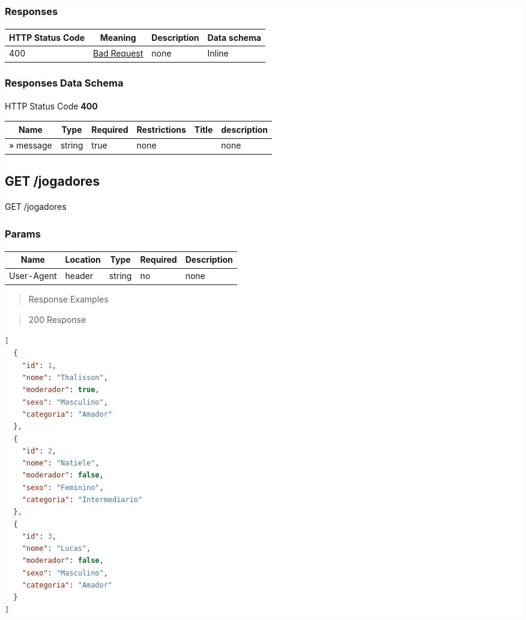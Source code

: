 ### Responses

|HTTP Status Code |Meaning|Description|Data schema|
|---|---|---|---|
|400|[Bad Request](https://tools.ietf.org/html/rfc7231#section-6.5.1)|none|Inline|

### Responses Data Schema

HTTP Status Code **400**

|Name|Type|Required|Restrictions|Title|description|
|---|---|---|---|---|---|
|» message|string|true|none||none|

## GET /jogadores

GET /jogadores

### Params

|Name|Location|Type|Required|Description|
|---|---|---|---|---|
|User-Agent|header|string| no |none|

> Response Examples

> 200 Response

```json
[
  {
    "id": 1,
    "nome": "Thalisson",
    "moderador": true,
    "sexo": "Masculino",
    "categoria": "Amador"
  },
  {
    "id": 2,
    "nome": "Natiele",
    "moderador": false,
    "sexo": "Feminino",
    "categoria": "Intermediario"
  },
  {
    "id": 3,
    "nome": "Lucas",
    "moderador": false,
    "sexo": "Masculino",
    "categoria": "Amador"
  }
]
```
